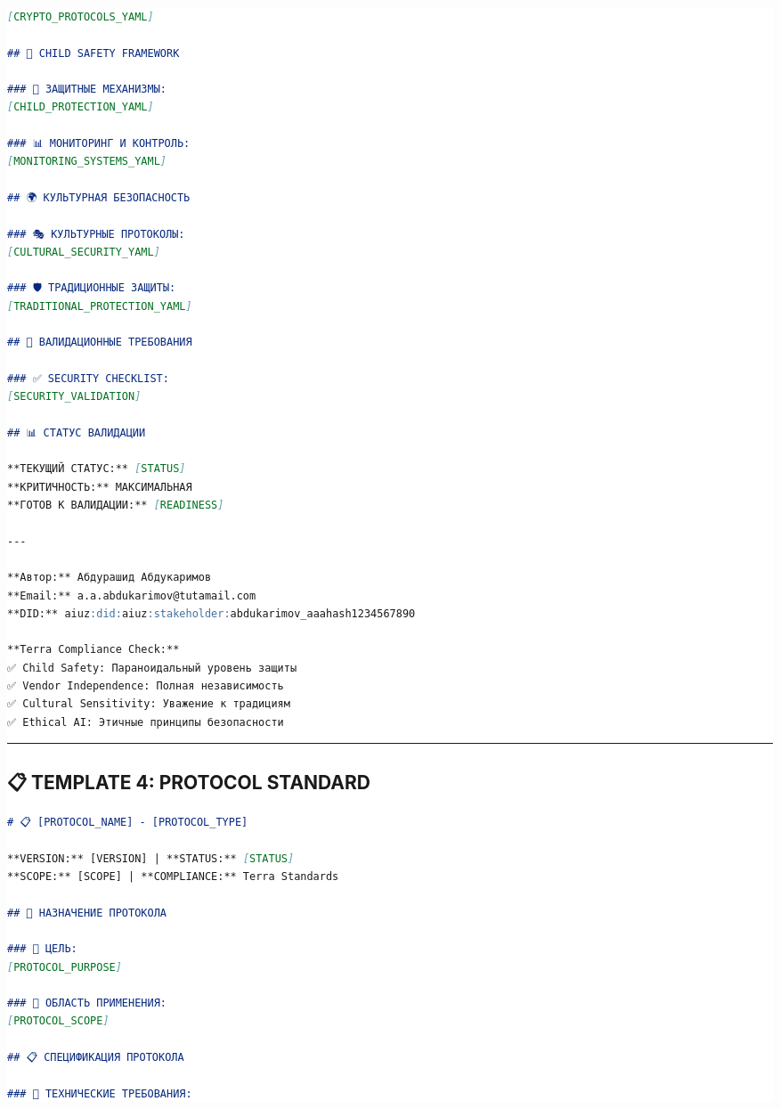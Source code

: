 ```markdown
[CRYPTO_PROTOCOLS_YAML]

## 👶 CHILD SAFETY FRAMEWORK

### 🚨 ЗАЩИТНЫЕ МЕХАНИЗМЫ:
[CHILD_PROTECTION_YAML]

### 📊 МОНИТОРИНГ И КОНТРОЛЬ:
[MONITORING_SYSTEMS_YAML]

## 🌍 КУЛЬТУРНАЯ БЕЗОПАСНОСТЬ

### 🎭 КУЛЬТУРНЫЕ ПРОТОКОЛЫ:
[CULTURAL_SECURITY_YAML]

### 🛡️ ТРАДИЦИОННЫЕ ЗАЩИТЫ:
[TRADITIONAL_PROTECTION_YAML]

## 🔧 ВАЛИДАЦИОННЫЕ ТРЕБОВАНИЯ

### ✅ SECURITY CHECKLIST:
[SECURITY_VALIDATION]

## 📊 СТАТУС ВАЛИДАЦИИ

**ТЕКУЩИЙ СТАТУС:** [STATUS]
**КРИТИЧНОСТЬ:** МАКСИМАЛЬНАЯ
**ГОТОВ К ВАЛИДАЦИИ:** [READINESS]

---

**Автор:** Абдурашид Абдукаримов  
**Email:** a.a.abdukarimov@tutamail.com  
**DID:** aiuz:did:aiuz:stakeholder:abdukarimov_aaahash1234567890

**Terra Compliance Check:**  
✅ Child Safety: Параноидальный уровень защиты  
✅ Vendor Independence: Полная независимость  
✅ Cultural Sensitivity: Уважение к традициям  
✅ Ethical AI: Этичные принципы безопасности
```

***

## 📋 TEMPLATE 4: PROTOCOL STANDARD

```markdown
# 📋 [PROTOCOL_NAME] - [PROTOCOL_TYPE]

**VERSION:** [VERSION] | **STATUS:** [STATUS]  
**SCOPE:** [SCOPE] | **COMPLIANCE:** Terra Standards

## 📖 НАЗНАЧЕНИЕ ПРОТОКОЛА

### 🎯 ЦЕЛЬ:
[PROTOCOL_PURPOSE]

### 📐 ОБЛАСТЬ ПРИМЕНЕНИЯ:
[PROTOCOL_SCOPE]

## 📋 СПЕЦИФИКАЦИЯ ПРОТОКОЛА

### 🔧 ТЕХНИЧЕСКИЕ ТРЕБОВАНИЯ:
```
